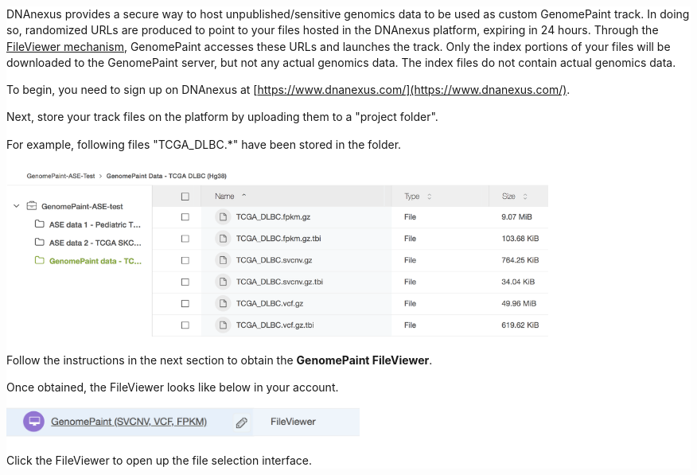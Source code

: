 DNAnexus provides a secure way to host unpublished/sensitive genomics
data to be used as custom GenomePaint track. In doing so, randomized
URLs are produced to point to your files hosted in the DNAnexus
platform, expiring in 24 hours. Through the [FileViewer mechanism](https://wiki.dnanexus.com/ui/visualize#Using-File-Viewers),
GenomePaint accesses these URLs and launches the track. Only the index
portions of your files will be downloaded to the GenomePaint server, but
not any actual genomics data. The index files do not contain actual
genomics data.

To begin, you need to sign up on DNAnexus at
[https://www.dnanexus.com/](https://www.dnanexus.com/).

Next, store your track files on the platform by uploading them to a
"project folder".

For example, following files "TCGA_DLBC.*" have been stored in the
folder.

<img src="./media/image62.png" style="width:7.1in;height:2.26389in" />

Follow the instructions in the next section to obtain the **GenomePaint
FileViewer**.

Once obtained, the FileViewer looks like below in your account.

<img src="./media/image77.png" style="width:4.6235in;height:0.39998in" />

Click the FileViewer to open up the file selection interface.
